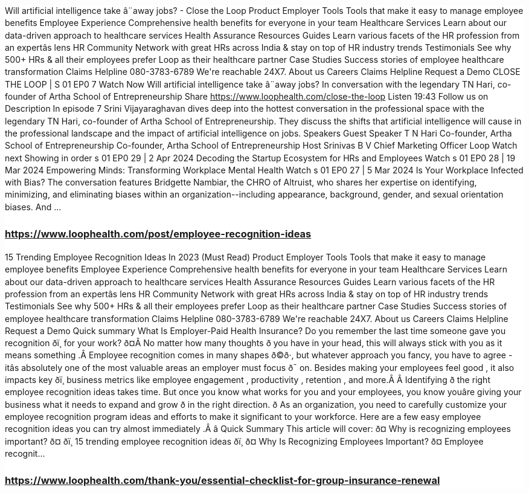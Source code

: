 Will artificial intelligence take â¨away jobs? - Close the Loop Product Employer Tools Tools that make it easy to manage employee benefits Employee Experience Comprehensive health benefits for everyone in your team Healthcare Services Learn about our data-driven approach to healthcare services Health Assurance Resources Guides Learn various facets of the HR profession from an expertâs lens HR Community Network with great HRs across India & stay on top of HR industry trends Testimonials See why 500+ HRs & all their employees prefer Loop as their healthcare partner Case Studies Success stories of employee healthcare transformation Claims Helpline 080-3783-6789 We're reachable 24X7. About us Careers Claims Helpline Request a Demo CLOSE THE LOOP | S 01 EP0 7 Watch Now Will artificial intelligence take â¨away jobs? In conversation with the legendary TN Hari, co-founder of Artha School of Entrepreneurship Share https://www.loophealth.com/close-the-loop Listen 19:43 Follow us on Description In episode 7 Srini Vijayaraghavan dives deep into the hottest conversation in the professional space with the legendary TN Hari, co-founder of Artha School of Entrepreneurship. They discuss the shifts that artificial intelligence will cause in the professional landscape and the impact of artificial intelligence on jobs. Speakers Guest Speaker T N Hari Co-founder, Artha School of Entrepreneurship Co-founder, Artha School of Entrepreneurship Host Srinivas B V Chief Marketing Officer Loop Watch next Showing in order s 01 EP0 29 | 2 Apr 2024 Decoding the Startup Ecosystem for HRs and Employees Watch s 01 EP0 28 | 19 Mar 2024 Empowering Minds: Transforming Workplace Mental Health Watch s 01 EP0 27 | 5 Mar 2024 Is Your Workplace Infected with Bias? The conversation features Bridgette Nambiar, the CHRO of Altruist, who shares her expertise on identifying, minimizing, and eliminating biases within an organization--including appearance, background, gender, and sexual orientation biases. And ...

### https://www.loophealth.com/post/employee-recognition-ideas

15 Trending Employee Recognition Ideas In 2023 (Must Read) Product Employer Tools Tools that make it easy to manage employee benefits Employee Experience Comprehensive health benefits for everyone in your team Healthcare Services Learn about our data-driven approach to healthcare services Health Assurance Resources Guides Learn various facets of the HR profession from an expertâs lens HR Community Network with great HRs across India & stay on top of HR industry trends Testimonials See why 500+ HRs & all their employees prefer Loop as their healthcare partner Case Studies Success stories of employee healthcare transformation Claims Helpline 080-3783-6789 We're reachable 24X7. About us Careers Claims Helpline Request a Demo Quick summary What Is Employer-Paid Health Insurance? Do you remember the last time someone gave you recognition ðï¸ for your work? ð¤Â No matter how many thoughts ð­ you have in your head, this will always stick with you as it means something .Â Employee recognition comes in many shapes ð©ð·, but whatever approach you fancy, you have to agree - itâs absolutely one of the most valuable areas an employer must focus ð¯ on. Besides making your employees feel good , it also impacts key ðï¸ business metrics like employee engagement , productivity , retention , and more.Â Â Identifying ð the right employee recognition ideas takes time. But once you know what works for you and your employees, you know youâre giving your business what it needs to expand and grow ð in the right direction. ð As an organization, you need to carefully customize your employee recognition program ideas and efforts to make it significant to your workforce. Here are a few easy employee recognition ideas you can try almost immediately .Â â Quick Summary This article will cover: ð¤ Why is recognizing employees important? ð¤ ðï¸ 15 trending employee recognition ideas ðï¸ ð¤ Why Is Recognizing Employees Important? ð¤ Employee recognit...

### https://www.loophealth.com/thank-you/essential-checklist-for-group-insurance-renewal
